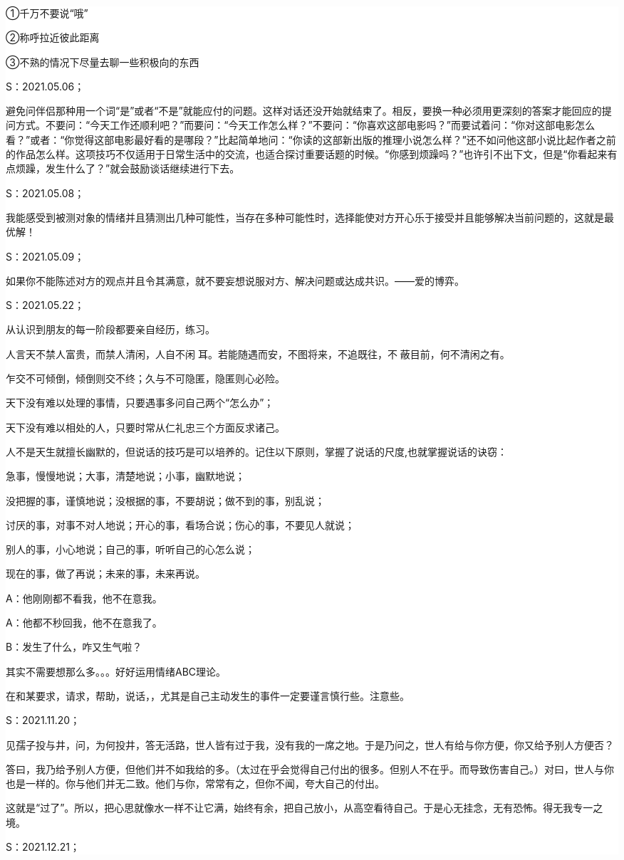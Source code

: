 ①千万不要说“哦”

②称呼拉近彼此距离

③不熟的情况下尽量去聊一些积极向的东西

S：2021.05.06；

避免问伴侣那种用一个词“是”或者“不是”就能应付的问题。这样对话还没开始就结束了。相反，要换一种必须用更深刻的答案才能回应的提问方式。不要问：“今天工作还顺利吧？”而要问：“今天工作怎么样？”不要问：“你喜欢这部电影吗？”而要试着问：“你对这部电影怎么看？”或者：“你觉得这部电影最好看的是哪段？”比起简单地问：“你读的这部新出版的推理小说怎么样？”还不如问他这部小说比起作者之前的作品怎么样。这项技巧不仅适用于日常生活中的交流，也适合探讨重要话题的时候。“你感到烦躁吗？”也许引不出下文，但是“你看起来有点烦躁，发生什么了？”就会鼓励谈话继续进行下去。

S：2021.05.08；

我能感受到被测对象的情绪并且猜测出几种可能性，当存在多种可能性时，选择能使对方开心乐于接受并且能够解决当前问题的，这就是最优解！

S：2021.05.09；

如果你不能陈述对方的观点并且令其满意，就不要妄想说服对方、解决问题或达成共识。——爱的博弈。

S：2021.05.22；

从认识到朋友的每一阶段都要亲自经历，练习。

人言天不禁人富贵，而禁人清闲，人自不闲 耳。若能随遇而安，不图将来，不追既往，不 蔽目前，何不清闲之有。

乍交不可倾倒，倾倒则交不终；久与不可隐匿，隐匿则心必险。

天下没有难以处理的事情，只要遇事多问自己两个“怎么办”；

天下没有难以相处的人，只要时常从仁礼忠三个方面反求诸己。

人不是天生就擅长幽默的，但说话的技巧是可以培养的。记住以下原则，掌握了说话的尺度,也就掌握说话的诀窃：

急事，慢慢地说；大事，清楚地说；小事，幽默地说；

没把握的事，谨慎地说；没根据的事，不要胡说；做不到的事，别乱说；

讨厌的事，对事不对人地说；开心的事，看场合说；伤心的事，不要见人就说；

别人的事，小心地说；自己的事，听听自己的心怎么说；

现在的事，做了再说；未来的事，未来再说。

A：他刚刚都不看我，他不在意我。

A：他都不秒回我，他不在意我了。

B：发生了什么，咋又生气啦？

其实不需要想那么多。。。好好运用情绪ABC理论。

在和某要求，请求，帮助，说话，，尤其是自己主动发生的事件一定要谨言慎行些。注意些。

S：2021.11.20；

见孺子投与井，问，为何投井，答无活路，世人皆有过于我，没有我的一席之地。于是乃问之，世人有给与你方便，你又给予别人方便否？

答曰，我乃给予别人方便，但他们并不如我给的多。（太过在乎会觉得自己付出的很多。但别人不在乎。而导致伤害自己。）对曰，世人与你也是一样的。你与他们并无二致。他们与你，常常有之，但你不闻，夸大自己的付出。

这就是“过了”。所以，把心思就像水一样不让它满，始终有余，把自己放小，从高空看待自己。于是心无挂念，无有恐怖。得无我专一之境。

S：2021.12.21；
